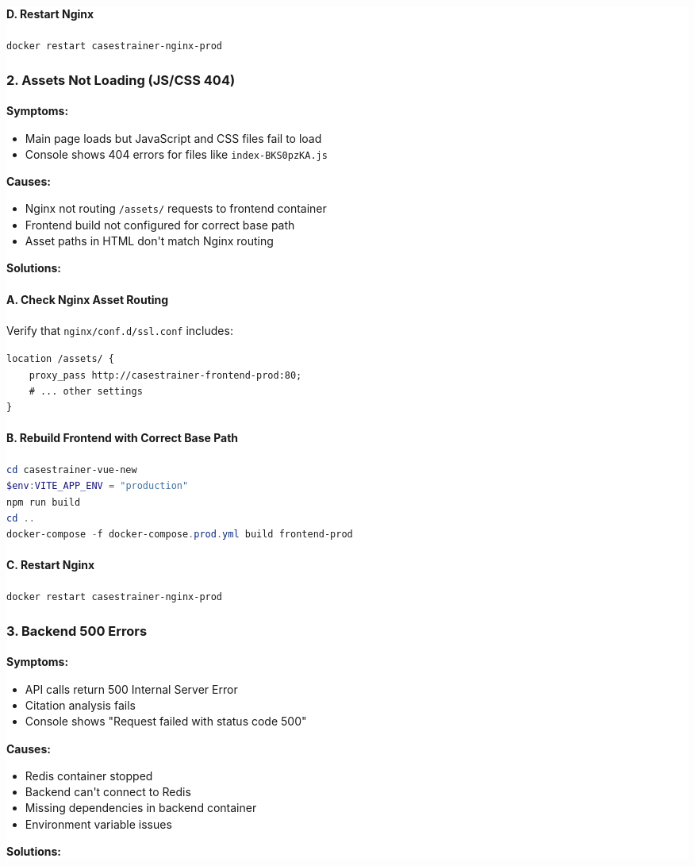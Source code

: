 #### D. Restart Nginx
```powershell
docker restart casestrainer-nginx-prod
```

### 2. Assets Not Loading (JS/CSS 404)

**Symptoms:**
- Main page loads but JavaScript and CSS files fail to load
- Console shows 404 errors for files like `index-BKS0pzKA.js`

**Causes:**
- Nginx not routing `/assets/` requests to frontend container
- Frontend build not configured for correct base path
- Asset paths in HTML don't match Nginx routing

**Solutions:**

#### A. Check Nginx Asset Routing
Verify that `nginx/conf.d/ssl.conf` includes:
```nginx
location /assets/ {
    proxy_pass http://casestrainer-frontend-prod:80;
    # ... other settings
}
```

#### B. Rebuild Frontend with Correct Base Path
```powershell
cd casestrainer-vue-new
$env:VITE_APP_ENV = "production"
npm run build
cd ..
docker-compose -f docker-compose.prod.yml build frontend-prod
```

#### C. Restart Nginx
```powershell
docker restart casestrainer-nginx-prod
```

### 3. Backend 500 Errors

**Symptoms:**
- API calls return 500 Internal Server Error
- Citation analysis fails
- Console shows "Request failed with status code 500"

**Causes:**
- Redis container stopped
- Backend can't connect to Redis
- Missing dependencies in backend container
- Environment variable issues

**Solutions:**
